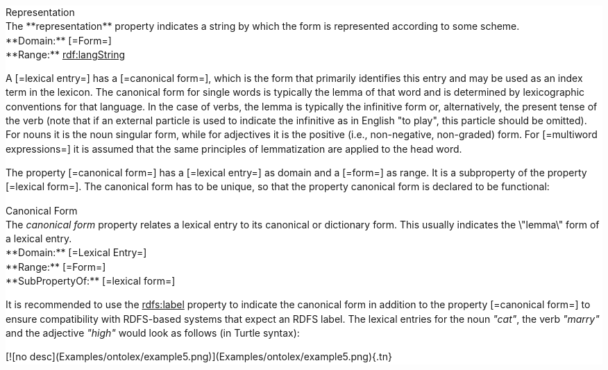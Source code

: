 <div class="entity" about="ontolex:representation" typeof="owl:DatatypeProperty">
<datatypeProperty property="rdfs:label" lang="en">Representation</datatypeProperty>

<div property="rdfs:comment"> The **representation** property indicates a string by which the form is represented according to some scheme. </div>

<div class="description">
<div rel="rdfs:domain" resource="ontolex:Form">**Domain:** [=Form=]</div>
<div rel="rdfs:range">**Range:** <a href="http://www.w3.org/2000/01/rdf-schema#langString" resource="rdf:langString">rdf:langString</a></div>
</div>
</div>

A [=lexical entry=] has a [=canonical form=], which is the form that primarily
identifies this entry and may be used as an index term in the lexicon.
The canonical form for single words is typically the lemma of that word
and is determined by lexicographic conventions for that language. In the
case of verbs, the lemma is typically the infinitive form or,
alternatively, the present tense of the verb (note that if an external
particle is used to indicate the infinitive as in English \"to play\",
this particle should be omitted). For nouns it is the noun singular
form, while for adjectives it is the positive (i.e., non-negative,
non-graded) form. For [=multiword expressions=] it is assumed that the same
principles of lemmatization are applied to the head word.

The property [=canonical form=] has a
[=lexical entry=] as domain and a
[=form=] as range. It is a subproperty of the property
[=lexical form=]. The canonical form has to be
unique, so that the property canonical form is declared to be
functional:

<div class="entity" about="ontolex:canonicalForm" typeof="owl:ObjectProperty">
<objectProperty property="rdfs:label" lang="en">Canonical Form</objectProperty>

<div property="rdfs:comment"> The <dfn>canonical form</dfn> property relates a lexical entry to its canonical or dictionary form. This usually indicates the \"lemma\" form of a lexical entry. </div>

<div class="description">
<div rel="rdfs:domain" resource="ontolex:LexicalEntry">**Domain:** [=Lexical Entry=]</div>
<div rel="rdfs:range" resource="ontolex:Form">**Range:** [=Form=]</div>
<div rel="rdfs:subPropertyOf" resource="ontolex:lexicalForm">**SubPropertyOf:** [=lexical form=]</div>
</div>
</div>

It is recommended to use the <a href="http://www.w3.org/2000/01/rdf-schema#label">rdfs:label</a>
property to indicate the
canonical form in addition to the property
[=canonical form=] to ensure compatibility with
RDFS-based systems that expect an RDFS label. The lexical entries for
the noun *\"cat\"*, the verb *\"marry\"* and the adjective *\"high\"*
would look as follows (in Turtle syntax):

<aside class="example">
[![no
desc](Examples/ontolex/example5.png)](Examples/ontolex/example5.png){.tn}
